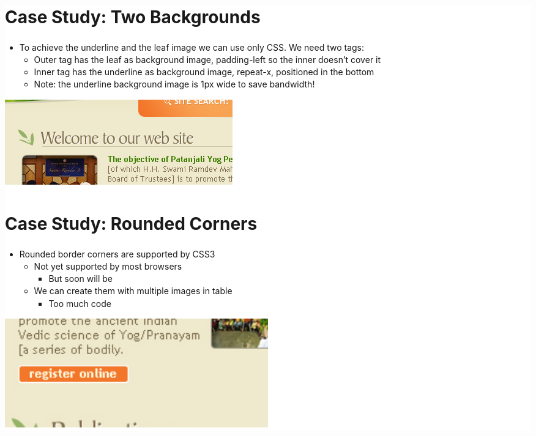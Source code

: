 
# Case Study: Two Backgrounds
- To achieve the underline and the leaf image we can use only CSS. We need two tags:
  - Outer tag has the leaf as background image, padding-left so the inner doesn’t cover it
  - Inner tag has the underline as background image, repeat-x, positioned in the bottom
  - Note: the underline background image is 1px wide to save bandwidth!
<img src="img/image23.png">


# Case Study: Rounded Corners
- Rounded border corners are supported by CSS3
  - Not yet supported by most browsers
      - But soon will be
  - We can create them with multiple images in table
      - Too much code

<img src="img/image24.png" width="50%">




